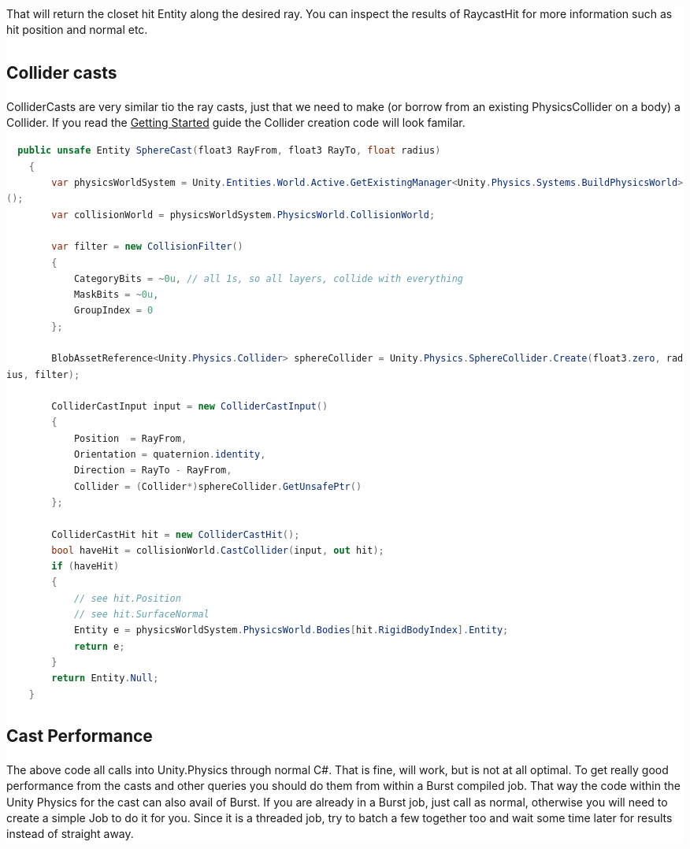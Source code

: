 That will return the closet hit Entity along the desired ray. You can inspect the results of RaycastHit for more information such as hit position and normal etc. 

## Collider casts
ColliderCasts are very similar tio the ray casts, just that we need to make (or borrow from an existing PhysicsCollider on a body) a Collider. If you read the [Getting Started](getting_started.md) guide the Collider creation code will look familar.
 
```csharp
  public unsafe Entity SphereCast(float3 RayFrom, float3 RayTo, float radius)
    {
        var physicsWorldSystem = Unity.Entities.World.Active.GetExistingManager<Unity.Physics.Systems.BuildPhysicsWorld>();
        var collisionWorld = physicsWorldSystem.PhysicsWorld.CollisionWorld;

        var filter = new CollisionFilter()
        {
            CategoryBits = ~0u, // all 1s, so all layers, collide with everything 
            MaskBits = ~0u,
            GroupIndex = 0
        };

        BlobAssetReference<Unity.Physics.Collider> sphereCollider = Unity.Physics.SphereCollider.Create(float3.zero, radius, filter);

        ColliderCastInput input = new ColliderCastInput()
        {
            Position  = RayFrom,
            Orientation = quaternion.identity,
            Direction = RayTo - RayFrom,
            Collider = (Collider*)sphereCollider.GetUnsafePtr()
        };

        ColliderCastHit hit = new ColliderCastHit();
        bool haveHit = collisionWorld.CastCollider(input, out hit);
        if (haveHit)
        {
            // see hit.Position 
            // see hit.SurfaceNormal
            Entity e = physicsWorldSystem.PhysicsWorld.Bodies[hit.RigidBodyIndex].Entity;
            return e;
        }
        return Entity.Null;
    }
```

## Cast Performance

The above code all calls into Unity.Physics through normal C#. That is fine, will work, but is not at all optimal. To get really good performance from the casts and other queries you should do them from within a Burst compiled job. That way the code within the Unity Physics for the cast can also avail of Burst. If you are already in a Burst job, just call as normal, otherwise you will need to create a simple Job to do it for you. Since it is a threaded job, try to batch a few together too and wait some time later for results instead of straight away. 
